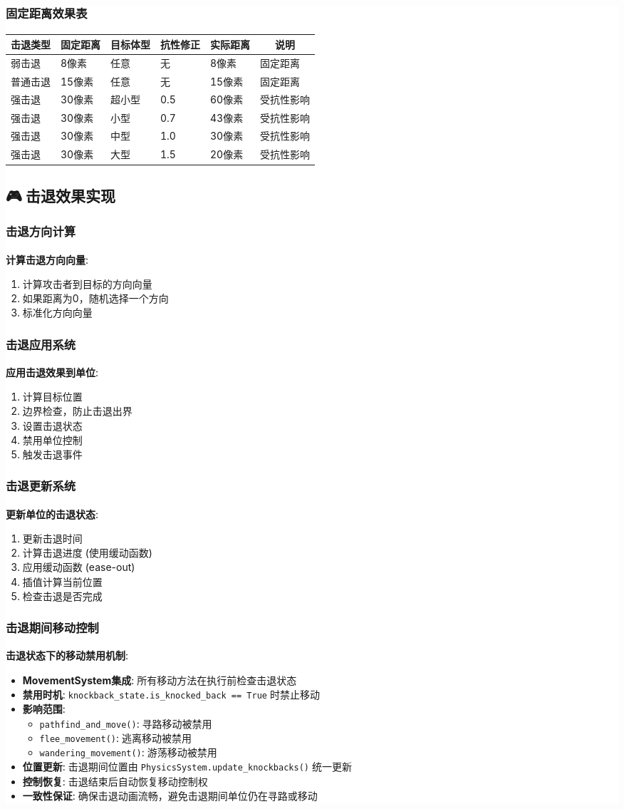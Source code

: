 ### 固定距离效果表

| 击退类型 | 固定距离 | 目标体型 | 抗性修正 | 实际距离 | 说明       |
| -------- | -------- | -------- | -------- | -------- | ---------- |
| 弱击退   | 8像素    | 任意     | 无       | 8像素    | 固定距离   |
| 普通击退 | 15像素   | 任意     | 无       | 15像素   | 固定距离   |
| 强击退   | 30像素   | 超小型   | 0.5      | 60像素   | 受抗性影响 |
| 强击退   | 30像素   | 小型     | 0.7      | 43像素   | 受抗性影响 |
| 强击退   | 30像素   | 中型     | 1.0      | 30像素   | 受抗性影响 |
| 强击退   | 30像素   | 大型     | 1.5      | 20像素   | 受抗性影响 |

## 🎮 击退效果实现

### 击退方向计算

**计算击退方向向量**:
1. 计算攻击者到目标的方向向量
2. 如果距离为0，随机选择一个方向
3. 标准化方向向量

### 击退应用系统

**应用击退效果到单位**:
1. 计算目标位置
2. 边界检查，防止击退出界
3. 设置击退状态
4. 禁用单位控制
5. 触发击退事件

### 击退更新系统

**更新单位的击退状态**:
1. 更新击退时间
2. 计算击退进度 (使用缓动函数)
3. 应用缓动函数 (ease-out)
4. 插值计算当前位置
5. 检查击退是否完成

### 击退期间移动控制

**击退状态下的移动禁用机制**:
- **MovementSystem集成**: 所有移动方法在执行前检查击退状态
- **禁用时机**: `knockback_state.is_knocked_back == True` 时禁止移动
- **影响范围**: 
  - `pathfind_and_move()`: 寻路移动被禁用
  - `flee_movement()`: 逃离移动被禁用
  - `wandering_movement()`: 游荡移动被禁用
- **位置更新**: 击退期间位置由 `PhysicsSystem.update_knockbacks()` 统一更新
- **控制恢复**: 击退结束后自动恢复移动控制权
- **一致性保证**: 确保击退动画流畅，避免击退期间单位仍在寻路或移动
